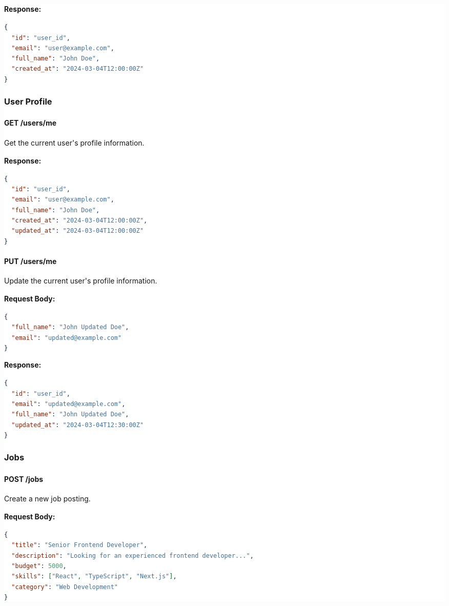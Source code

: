 **Response:**
```json
{
  "id": "user_id",
  "email": "user@example.com",
  "full_name": "John Doe",
  "created_at": "2024-03-04T12:00:00Z"
}
```

### User Profile

#### GET /users/me
Get the current user's profile information.

**Response:**
```json
{
  "id": "user_id",
  "email": "user@example.com",
  "full_name": "John Doe",
  "created_at": "2024-03-04T12:00:00Z",
  "updated_at": "2024-03-04T12:00:00Z"
}
```

#### PUT /users/me
Update the current user's profile information.

**Request Body:**
```json
{
  "full_name": "John Updated Doe",
  "email": "updated@example.com"
}
```

**Response:**
```json
{
  "id": "user_id",
  "email": "updated@example.com",
  "full_name": "John Updated Doe",
  "updated_at": "2024-03-04T12:30:00Z"
}
```

### Jobs

#### POST /jobs
Create a new job posting.

**Request Body:**
```json
{
  "title": "Senior Frontend Developer",
  "description": "Looking for an experienced frontend developer...",
  "budget": 5000,
  "skills": ["React", "TypeScript", "Next.js"],
  "category": "Web Development"
}
```
